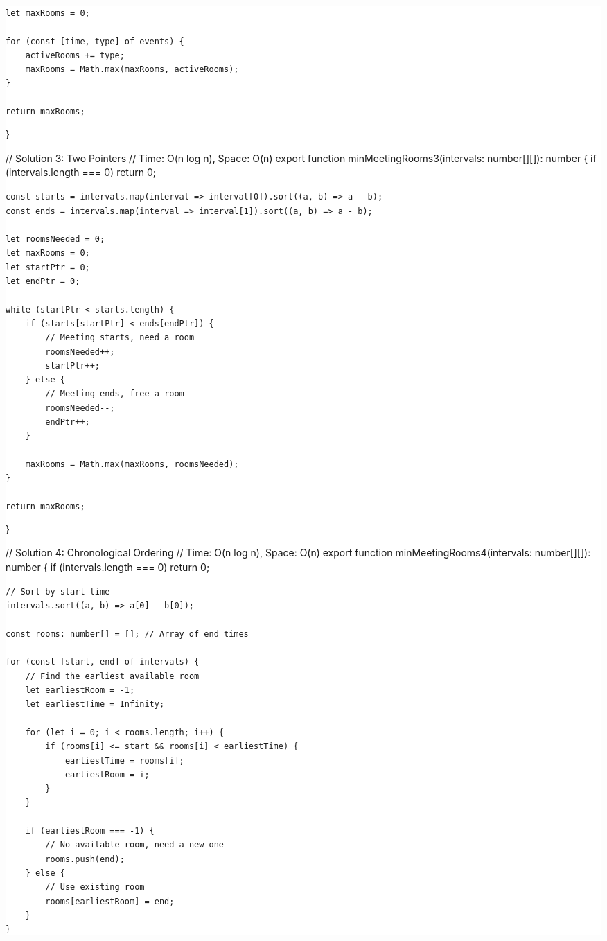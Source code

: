     let maxRooms = 0;
    
    for (const [time, type] of events) {
        activeRooms += type;
        maxRooms = Math.max(maxRooms, activeRooms);
    }
    
    return maxRooms;
}

// Solution 3: Two Pointers
// Time: O(n log n), Space: O(n)
export function minMeetingRooms3(intervals: number[][]): number {
    if (intervals.length === 0) return 0;
    
    const starts = intervals.map(interval => interval[0]).sort((a, b) => a - b);
    const ends = intervals.map(interval => interval[1]).sort((a, b) => a - b);
    
    let roomsNeeded = 0;
    let maxRooms = 0;
    let startPtr = 0;
    let endPtr = 0;
    
    while (startPtr < starts.length) {
        if (starts[startPtr] < ends[endPtr]) {
            // Meeting starts, need a room
            roomsNeeded++;
            startPtr++;
        } else {
            // Meeting ends, free a room
            roomsNeeded--;
            endPtr++;
        }
        
        maxRooms = Math.max(maxRooms, roomsNeeded);
    }
    
    return maxRooms;
}

// Solution 4: Chronological Ordering
// Time: O(n log n), Space: O(n)
export function minMeetingRooms4(intervals: number[][]): number {
    if (intervals.length === 0) return 0;
    
    // Sort by start time
    intervals.sort((a, b) => a[0] - b[0]);
    
    const rooms: number[] = []; // Array of end times
    
    for (const [start, end] of intervals) {
        // Find the earliest available room
        let earliestRoom = -1;
        let earliestTime = Infinity;
        
        for (let i = 0; i < rooms.length; i++) {
            if (rooms[i] <= start && rooms[i] < earliestTime) {
                earliestTime = rooms[i];
                earliestRoom = i;
            }
        }
        
        if (earliestRoom === -1) {
            // No available room, need a new one
            rooms.push(end);
        } else {
            // Use existing room
            rooms[earliestRoom] = end;
        }
    }